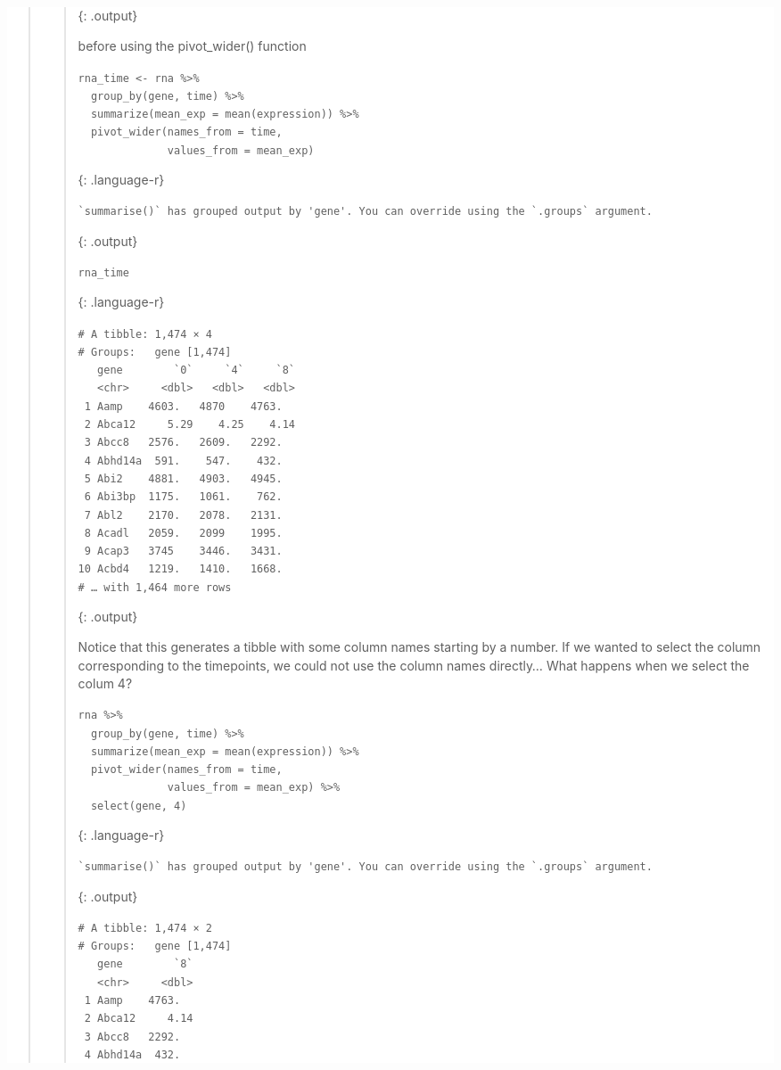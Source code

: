 > > {: .output}
> >
> > before using the pivot\_wider() function
> >
> >     rna_time <- rna %>%
> >       group_by(gene, time) %>%
> >       summarize(mean_exp = mean(expression)) %>%
> >       pivot_wider(names_from = time,
> >                   values_from = mean_exp)
> >
> > {: .language-r}
> >
> >     `summarise()` has grouped output by 'gene'. You can override using the `.groups` argument.
> >
> > {: .output}
> >
> >     rna_time
> >
> > {: .language-r}
> >
> >     # A tibble: 1,474 × 4
> >     # Groups:   gene [1,474]
> >        gene        `0`     `4`     `8`
> >        <chr>     <dbl>   <dbl>   <dbl>
> >      1 Aamp    4603.   4870    4763.  
> >      2 Abca12     5.29    4.25    4.14
> >      3 Abcc8   2576.   2609.   2292.  
> >      4 Abhd14a  591.    547.    432.  
> >      5 Abi2    4881.   4903.   4945.  
> >      6 Abi3bp  1175.   1061.    762.  
> >      7 Abl2    2170.   2078.   2131.  
> >      8 Acadl   2059.   2099    1995.  
> >      9 Acap3   3745    3446.   3431.  
> >     10 Acbd4   1219.   1410.   1668.  
> >     # … with 1,464 more rows
> >
> > {: .output}
> >
> > Notice that this generates a tibble with some column names starting
> > by a number. If we wanted to select the column corresponding to the
> > timepoints, we could not use the column names directly… What happens
> > when we select the colum 4?
> >
> >     rna %>%
> >       group_by(gene, time) %>%
> >       summarize(mean_exp = mean(expression)) %>%
> >       pivot_wider(names_from = time,
> >                   values_from = mean_exp) %>%
> >       select(gene, 4)
> >
> > {: .language-r}
> >
> >     `summarise()` has grouped output by 'gene'. You can override using the `.groups` argument.
> >
> > {: .output}
> >
> >     # A tibble: 1,474 × 2
> >     # Groups:   gene [1,474]
> >        gene        `8`
> >        <chr>     <dbl>
> >      1 Aamp    4763.  
> >      2 Abca12     4.14
> >      3 Abcc8   2292.  
> >      4 Abhd14a  432.  